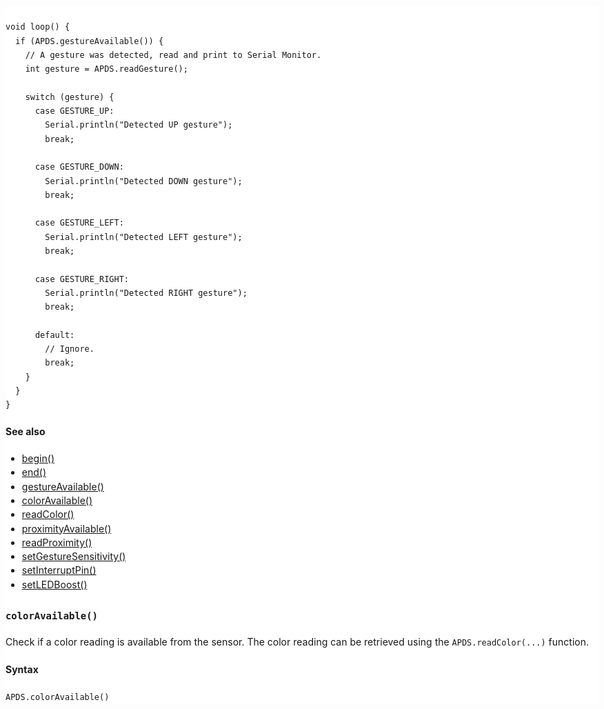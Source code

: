 ```

void loop() {
  if (APDS.gestureAvailable()) {
    // A gesture was detected, read and print to Serial Monitor.
    int gesture = APDS.readGesture();

    switch (gesture) {
      case GESTURE_UP:
        Serial.println("Detected UP gesture");
        break;

      case GESTURE_DOWN:
        Serial.println("Detected DOWN gesture");
        break;

      case GESTURE_LEFT:
        Serial.println("Detected LEFT gesture");
        break;

      case GESTURE_RIGHT:
        Serial.println("Detected RIGHT gesture");
        break;

      default:
        // Ignore.
        break;
    }
  }
}
```

#### See also

* [begin()](#begin)
* [end()](#end)
* [gestureAvailable()](#readGesture)
* [colorAvailable()](#colorAvailable)
* [readColor()](#readColor)
* [proximityAvailable()](#proximityAvailable)
* [readProximity()](#readProximity)
* [setGestureSensitivity()](#setGestureSensitivity)
* [setInterruptPin()](#setInterruptPin)
* [setLEDBoost()](#setLEDBoost)

### `colorAvailable()`

Check if a color reading is available from the sensor. The color reading can be retrieved using the `APDS.readColor(...)` function.

#### Syntax 

```
APDS.colorAvailable()
```
